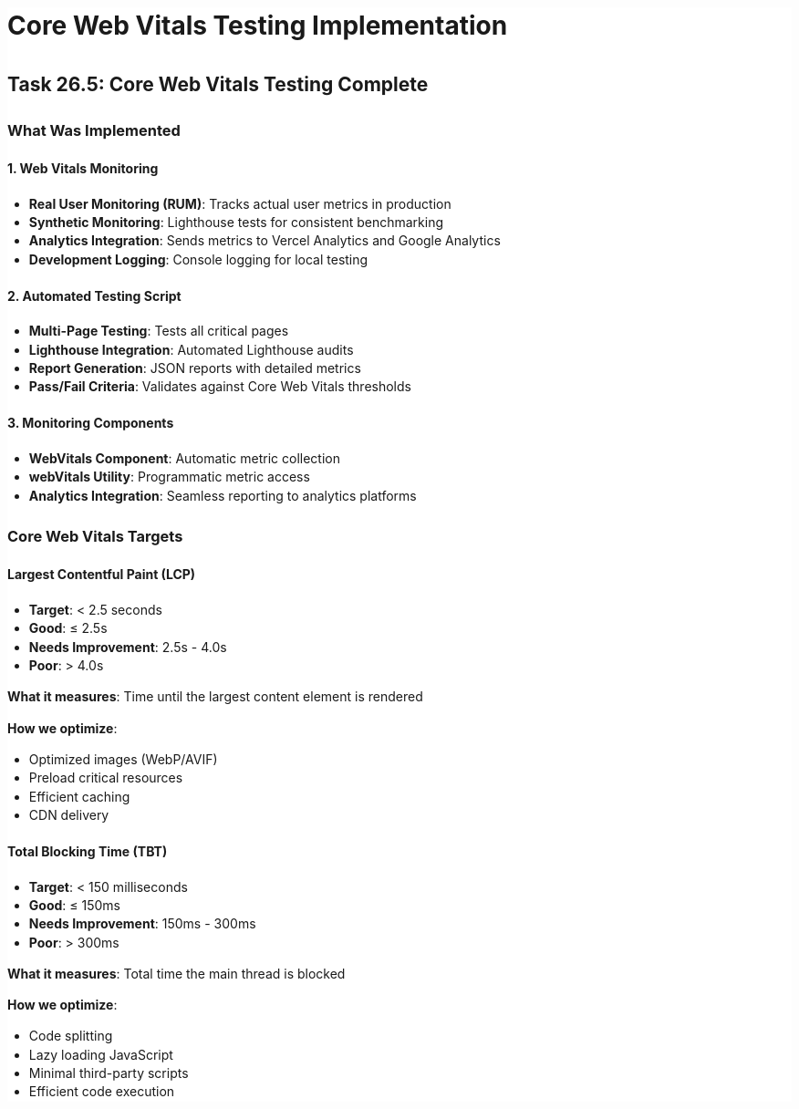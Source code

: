 # Core Web Vitals Testing Implementation

## Task 26.5: Core Web Vitals Testing Complete

### What Was Implemented

#### 1. Web Vitals Monitoring
- **Real User Monitoring (RUM)**: Tracks actual user metrics in production
- **Synthetic Monitoring**: Lighthouse tests for consistent benchmarking
- **Analytics Integration**: Sends metrics to Vercel Analytics and Google Analytics
- **Development Logging**: Console logging for local testing

#### 2. Automated Testing Script
- **Multi-Page Testing**: Tests all critical pages
- **Lighthouse Integration**: Automated Lighthouse audits
- **Report Generation**: JSON reports with detailed metrics
- **Pass/Fail Criteria**: Validates against Core Web Vitals thresholds

#### 3. Monitoring Components
- **WebVitals Component**: Automatic metric collection
- **webVitals Utility**: Programmatic metric access
- **Analytics Integration**: Seamless reporting to analytics platforms

### Core Web Vitals Targets

#### Largest Contentful Paint (LCP)
- **Target**: < 2.5 seconds
- **Good**: ≤ 2.5s
- **Needs Improvement**: 2.5s - 4.0s
- **Poor**: > 4.0s

**What it measures**: Time until the largest content element is rendered

**How we optimize**:
- Optimized images (WebP/AVIF)
- Preload critical resources
- Efficient caching
- CDN delivery

#### Total Blocking Time (TBT)
- **Target**: < 150 milliseconds
- **Good**: ≤ 150ms
- **Needs Improvement**: 150ms - 300ms
- **Poor**: > 300ms

**What it measures**: Total time the main thread is blocked

**How we optimize**:
- Code splitting
- Lazy loading JavaScript
- Minimal third-party scripts
- Efficient code execution

